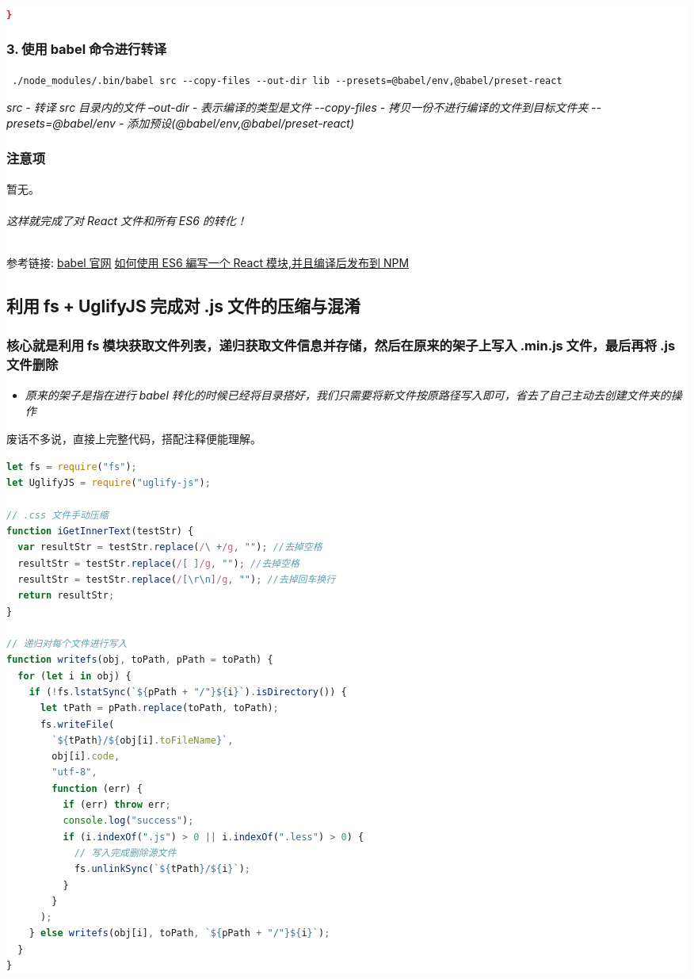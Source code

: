```json
}
```

### 3. 使用 babel 命令进行转译

```
 ./node_modules/.bin/babel src --copy-files --out-dir lib --presets=@babel/env,@babel/preset-react
```

_src - 转译 src 目录内的文件
–out-dir - 表示编译的类型是文件
--copy-files - 拷贝一份不进行编译的文件到目标文件夹
--presets=@babel/env - 添加预设(@babel/env,@babel/preset-react)_

### 注意项

暂无。

###### 这样就完成了对 React 文件和所有 ES6 的转化！

参考链接:
[babel 官网](https://www.babeljs.cn/docs/usage)
[如何使用 ES6 編写一个 React 模块,并且编译后发布到 NPM](http://react-china.org/t/es6-react-npm/3879)

## 利用 fs + UglifyJS 完成对 .js 文件的压缩与混淆

### 核心就是利用 fs 模块获取文件列表，递归获取文件信息并存储，然后在原来的架子上写入 .min.js 文件，最后再将 .js 文件删除

- _原来的架子是指在进行 babel 转化的时候已经将目录搭好，我们只需要将新文件按原路径写入即可，省去了自己主动去创建文件夹的操作_

废话不多说，直接上完整代码，搭配注释便能理解。

```javascript
let fs = require("fs");
let UglifyJS = require("uglify-js");

// .css 文件手动压缩
function iGetInnerText(testStr) {
  var resultStr = testStr.replace(/\ +/g, ""); //去掉空格
  resultStr = testStr.replace(/[ ]/g, ""); //去掉空格
  resultStr = testStr.replace(/[\r\n]/g, ""); //去掉回车换行
  return resultStr;
}

// 递归对每个文件进行写入
function writefs(obj, toPath, pPath = toPath) {
  for (let i in obj) {
    if (!fs.lstatSync(`${pPath + "/"}${i}`).isDirectory()) {
      let tPath = pPath.replace(toPath, toPath);
      fs.writeFile(
        `${tPath}/${obj[i].toFileName}`,
        obj[i].code,
        "utf-8",
        function (err) {
          if (err) throw err;
          console.log("success");
          if (i.indexOf(".js") > 0 || i.indexOf(".less") > 0) {
            // 写入完成删除源文件
            fs.unlinkSync(`${tPath}/${i}`);
          }
        }
      );
    } else writefs(obj[i], toPath, `${pPath + "/"}${i}`);
  }
}
```